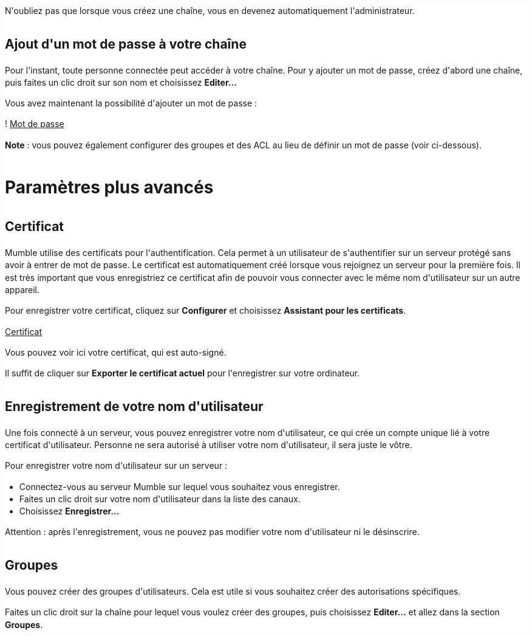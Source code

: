 N'oubliez pas que lorsque vous créez une chaîne, vous en devenez automatiquement l'administrateur.

## Ajout d'un mot de passe à votre chaîne
Pour l'instant, toute personne connectée peut accéder à votre chaîne. Pour y ajouter un mot de passe, créez d'abord une chaîne, puis faites un clic droit sur son nom et choisissez **Editer...**

Vous avez maintenant la possibilité d'ajouter un mot de passe :

! [Mot de passe](en/password.png)

**Note** : vous pouvez également configurer des groupes et des ACL au lieu de définir un mot de passe (voir ci-dessous).


# Paramètres plus avancés

## Certificat
Mumble utilise des certificats pour l'authentification. Cela permet à un utilisateur de s'authentifier sur un serveur protégé sans avoir à entrer de mot de passe.
Le certificat est automatiquement créé lorsque vous rejoignez un serveur pour la première fois. Il est très important que vous enregistriez ce certificat afin de pouvoir vous connecter avec le même nom d'utilisateur sur un autre appareil.

Pour enregistrer votre certificat, cliquez sur **Configurer** et choisissez **Assistant pour les certificats**.

[Certificat](en/certificate.png)

Vous pouvez voir ici votre certificat, qui est auto-signé.

Il suffit de cliquer sur **Exporter le certificat actuel** pour l'enregistrer sur votre ordinateur.


## Enregistrement de votre nom d'utilisateur
Une fois connecté à un serveur, vous pouvez enregistrer votre nom d'utilisateur, ce qui crée un compte unique lié à votre certificat d'utilisateur. Personne ne sera autorisé à utiliser votre nom d'utilisateur, il sera juste le vôtre.

Pour enregistrer votre nom d'utilisateur sur un serveur :
- Connectez-vous au serveur Mumble sur lequel vous souhaitez vous enregistrer.
- Faites un clic droit sur votre nom d'utilisateur dans la liste des canaux.
- Choisissez **Enregistrer...**

Attention : après l'enregistrement, vous ne pouvez pas modifier votre nom d'utilisateur ni le désinscrire.


## Groupes
Vous pouvez créer des groupes d'utilisateurs. Cela est utile si vous souhaitez créer des autorisations spécifiques.

Faites un clic droit sur la chaîne pour lequel vous voulez créer des groupes, puis choisissez **Editer...** et allez dans la section **Groupes**.
